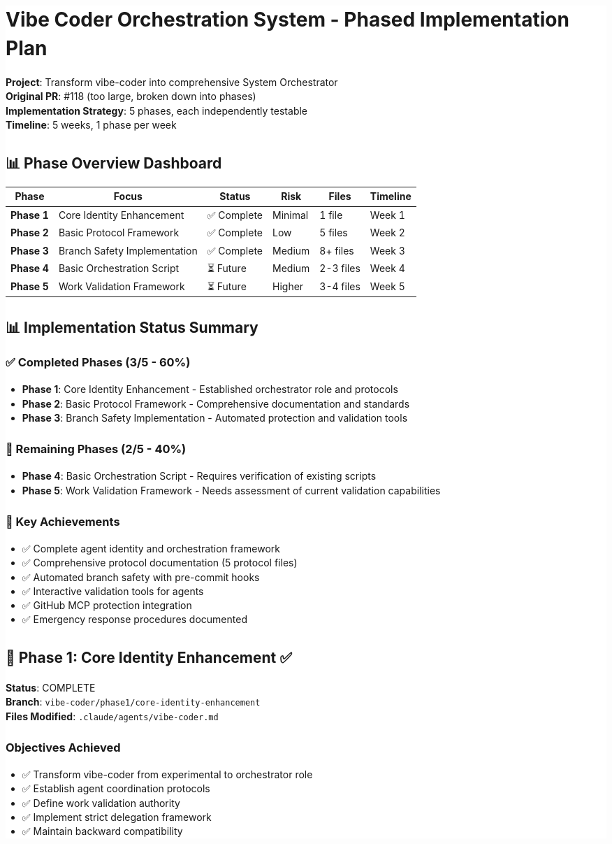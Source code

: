 # Vibe Coder Orchestration System - Phased Implementation Plan

**Project**: Transform vibe-coder into comprehensive System Orchestrator  
**Original PR**: #118 (too large, broken down into phases)  
**Implementation Strategy**: 5 phases, each independently testable  
**Timeline**: 5 weeks, 1 phase per week

## 📊 Phase Overview Dashboard

| Phase | Focus | Status | Risk | Files | Timeline |
|-------|-------|--------|------|-------|----------|
| **Phase 1** | Core Identity Enhancement | ✅ Complete | Minimal | 1 file | Week 1 |
| **Phase 2** | Basic Protocol Framework | ✅ Complete | Low | 5 files | Week 2 |
| **Phase 3** | Branch Safety Implementation | ✅ Complete | Medium | 8+ files | Week 3 |
| **Phase 4** | Basic Orchestration Script | ⏳ Future | Medium | 2-3 files | Week 4 |
| **Phase 5** | Work Validation Framework | ⏳ Future | Higher | 3-4 files | Week 5 |

## 📊 Implementation Status Summary

### ✅ Completed Phases (3/5 - 60%)
- **Phase 1**: Core Identity Enhancement - Established orchestrator role and protocols
- **Phase 2**: Basic Protocol Framework - Comprehensive documentation and standards
- **Phase 3**: Branch Safety Implementation - Automated protection and validation tools

### 🚧 Remaining Phases (2/5 - 40%)
- **Phase 4**: Basic Orchestration Script - Requires verification of existing scripts
- **Phase 5**: Work Validation Framework - Needs assessment of current validation capabilities

### 🎯 Key Achievements
- ✅ Complete agent identity and orchestration framework
- ✅ Comprehensive protocol documentation (5 protocol files)
- ✅ Automated branch safety with pre-commit hooks
- ✅ Interactive validation tools for agents
- ✅ GitHub MCP protection integration
- ✅ Emergency response procedures documented

## 🎯 Phase 1: Core Identity Enhancement ✅

**Status**: COMPLETE  
**Branch**: `vibe-coder/phase1/core-identity-enhancement`  
**Files Modified**: `.claude/agents/vibe-coder.md`

### Objectives Achieved
- ✅ Transform vibe-coder from experimental to orchestrator role
- ✅ Establish agent coordination protocols  
- ✅ Define work validation authority
- ✅ Implement strict delegation framework
- ✅ Maintain backward compatibility
